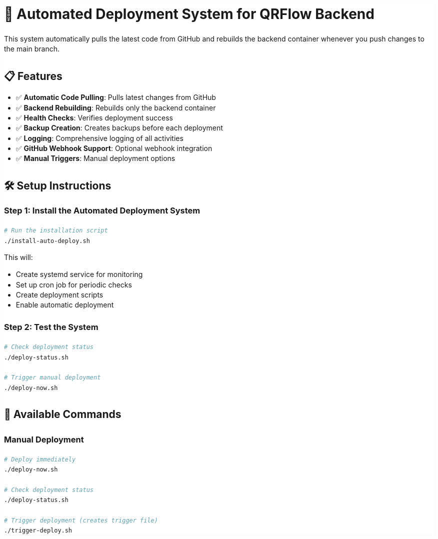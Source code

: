 # 🚀 Automated Deployment System for QRFlow Backend

This system automatically pulls the latest code from GitHub and rebuilds the backend container whenever you push changes to the main branch.

## 📋 Features

- ✅ **Automatic Code Pulling**: Pulls latest changes from GitHub
- ✅ **Backend Rebuilding**: Rebuilds only the backend container
- ✅ **Health Checks**: Verifies deployment success
- ✅ **Backup Creation**: Creates backups before each deployment
- ✅ **Logging**: Comprehensive logging of all activities
- ✅ **GitHub Webhook Support**: Optional webhook integration
- ✅ **Manual Triggers**: Manual deployment options

## 🛠️ Setup Instructions

### Step 1: Install the Automated Deployment System

```bash
# Run the installation script
./install-auto-deploy.sh
```

This will:
- Create systemd service for monitoring
- Set up cron job for periodic checks
- Create deployment scripts
- Enable automatic deployment

### Step 2: Test the System

```bash
# Check deployment status
./deploy-status.sh

# Trigger manual deployment
./deploy-now.sh
```

## 🔧 Available Commands

### Manual Deployment
```bash
# Deploy immediately
./deploy-now.sh

# Check deployment status
./deploy-status.sh

# Trigger deployment (creates trigger file)
./trigger-deploy.sh
```
